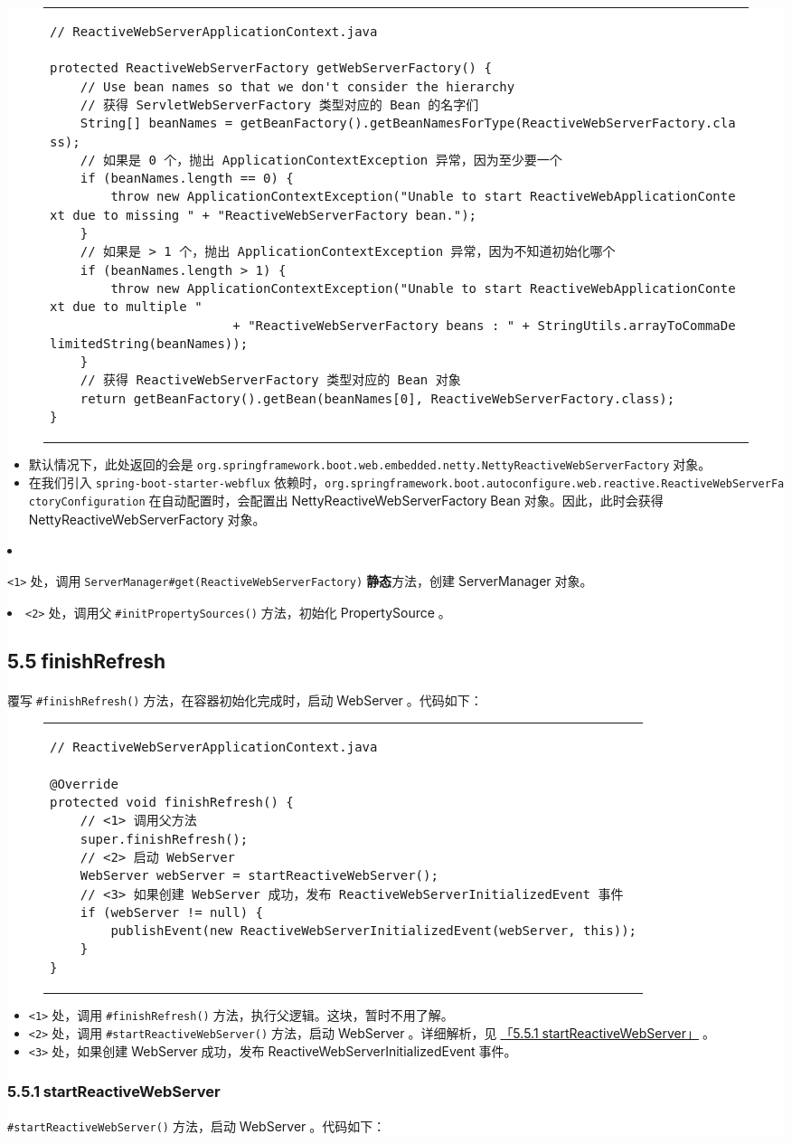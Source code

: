 <figure class="highlight java"><table><tbody><tr><td class="code"><pre><span class="line"><span class="comment">// ReactiveWebServerApplicationContext.java</span></span><br><span class="line"></span><br><span class="line"><span class="function"><span class="keyword">protected</span> ReactiveWebServerFactory <span class="title">getWebServerFactory</span><span class="params">()</span> </span>{</span><br><span class="line">    <span class="comment">// Use bean names so that we don't consider the hierarchy</span></span><br><span class="line">    <span class="comment">// 获得 ServletWebServerFactory 类型对应的 Bean 的名字们</span></span><br><span class="line">    String[] beanNames = getBeanFactory().getBeanNamesForType(ReactiveWebServerFactory.class);</span><br><span class="line">    <span class="comment">// 如果是 0 个，抛出 ApplicationContextException 异常，因为至少要一个</span></span><br><span class="line">    <span class="keyword">if</span> (beanNames.length == <span class="number">0</span>) {</span><br><span class="line">        <span class="keyword">throw</span> <span class="keyword">new</span> ApplicationContextException(<span class="string">"Unable to start ReactiveWebApplicationContext due to missing "</span> + <span class="string">"ReactiveWebServerFactory bean."</span>);</span><br><span class="line">    }</span><br><span class="line">    <span class="comment">// 如果是 &gt; 1 个，抛出 ApplicationContextException 异常，因为不知道初始化哪个</span></span><br><span class="line">    <span class="keyword">if</span> (beanNames.length &gt; <span class="number">1</span>) {</span><br><span class="line">        <span class="keyword">throw</span> <span class="keyword">new</span> ApplicationContextException(<span class="string">"Unable to start ReactiveWebApplicationContext due to multiple "</span></span><br><span class="line">                        + <span class="string">"ReactiveWebServerFactory beans : "</span> + StringUtils.arrayToCommaDelimitedString(beanNames));</span><br><span class="line">    }</span><br><span class="line">    <span class="comment">// 获得 ReactiveWebServerFactory 类型对应的 Bean 对象</span></span><br><span class="line">    <span class="keyword">return</span> getBeanFactory().getBean(beanNames[<span class="number">0</span>], ReactiveWebServerFactory.class);</span><br><span class="line">}</span><br></pre></td></tr></tbody></table></figure>
<ul>
<li>默认情况下，此处返回的会是 <code>org.springframework.boot.web.embedded.netty.NettyReactiveWebServerFactory</code> 对象。</li>
<li>在我们引入 <code>spring-boot-starter-webflux</code> 依赖时，<code>org.springframework.boot.autoconfigure.web.reactive.ReactiveWebServerFactoryConfiguration</code> 在自动配置时，会配置出 NettyReactiveWebServerFactory Bean 对象。因此，此时会获得 NettyReactiveWebServerFactory 对象。</li>
</ul>
</li>
<li><p><code>&lt;1&gt;</code> 处，调用 <code>ServerManager#get(ReactiveWebServerFactory)</code> <strong>静态</strong>方法，创建 ServerManager 对象。</p>
</li>
<li><code>&lt;2&gt;</code> 处，调用父 <code>#initPropertySources()</code> 方法，初始化 PropertySource 。</li>
</ul>
<h2 id="5-5-finishRefresh"><a href="#5-5-finishRefresh" class="headerlink" title="5.5 finishRefresh"></a>5.5 finishRefresh</h2><p>覆写 <code>#finishRefresh()</code> 方法，在容器初始化完成时，启动 WebServer 。代码如下：</p>
<figure class="highlight java"><table><tbody><tr><td class="code"><pre><span class="line"><span class="comment">// ReactiveWebServerApplicationContext.java</span></span><br><span class="line"></span><br><span class="line"><span class="meta">@Override</span></span><br><span class="line"><span class="function"><span class="keyword">protected</span> <span class="keyword">void</span> <span class="title">finishRefresh</span><span class="params">()</span> </span>{</span><br><span class="line">    <span class="comment">// &lt;1&gt; 调用父方法</span></span><br><span class="line">    <span class="keyword">super</span>.finishRefresh();</span><br><span class="line">    <span class="comment">// &lt;2&gt; 启动 WebServer</span></span><br><span class="line">    WebServer webServer = startReactiveWebServer();</span><br><span class="line">    <span class="comment">// &lt;3&gt; 如果创建 WebServer 成功，发布 ReactiveWebServerInitializedEvent 事件</span></span><br><span class="line">    <span class="keyword">if</span> (webServer != <span class="keyword">null</span>) {</span><br><span class="line">        publishEvent(<span class="keyword">new</span> ReactiveWebServerInitializedEvent(webServer, <span class="keyword">this</span>));</span><br><span class="line">    }</span><br><span class="line">}</span><br></pre></td></tr></tbody></table></figure>
<ul>
<li><code>&lt;1&gt;</code> 处，调用 <code>#finishRefresh()</code> 方法，执行父逻辑。这块，暂时不用了解。</li>
<li><code>&lt;2&gt;</code> 处，调用 <code>#startReactiveWebServer()</code> 方法，启动 WebServer 。详细解析，见 <a href="#">「5.5.1 startReactiveWebServer」</a> 。</li>
<li><code>&lt;3&gt;</code> 处，如果创建 WebServer 成功，发布 ReactiveWebServerInitializedEvent 事件。</li>
</ul>
<h3 id="5-5-1-startReactiveWebServer"><a href="#5-5-1-startReactiveWebServer" class="headerlink" title="5.5.1 startReactiveWebServer"></a>5.5.1 startReactiveWebServer</h3><p><code>#startReactiveWebServer()</code> 方法，启动 WebServer 。代码如下：</p>